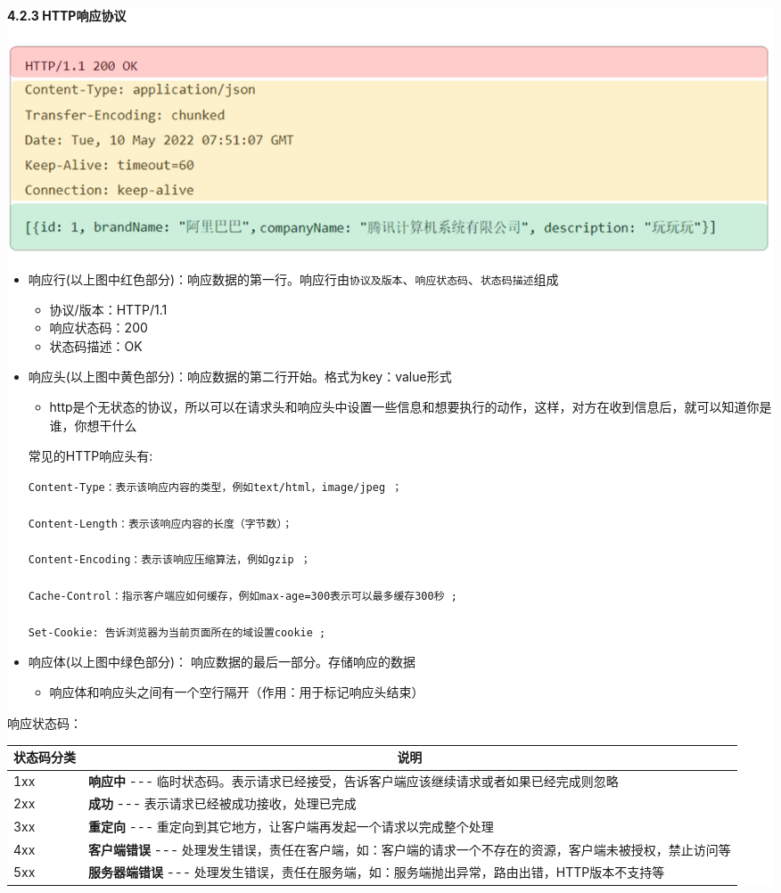 #### 4.2.3 HTTP响应协议

![应协](img/响应协议.png)

- 响应行(以上图中红色部分)：响应数据的第一行。响应行由`协议及版本`、`响应状态码`、`状态码描述`组成

  - 协议/版本：HTTP/1.1
  - 响应状态码：200
  - 状态码描述：OK

- 响应头(以上图中黄色部分)：响应数据的第二行开始。格式为key：value形式

  - http是个无状态的协议，所以可以在请求头和响应头中设置一些信息和想要执行的动作，这样，对方在收到信息后，就可以知道你是谁，你想干什么

  常见的HTTP响应头有:

  ```
  Content-Type：表示该响应内容的类型，例如text/html，image/jpeg ；

  Content-Length：表示该响应内容的长度（字节数）；

  Content-Encoding：表示该响应压缩算法，例如gzip ；

  Cache-Control：指示客户端应如何缓存，例如max-age=300表示可以最多缓存300秒 ;

  Set-Cookie: 告诉浏览器为当前页面所在的域设置cookie ;
  ```


- 响应体(以上图中绿色部分)： 响应数据的最后一部分。存储响应的数据
  - 响应体和响应头之间有一个空行隔开（作用：用于标记响应头结束）

响应状态码：

| 状态码分类 | 说明                                                         |
| ---------- | ------------------------------------------------------------ |
| 1xx        | **响应中** --- 临时状态码。表示请求已经接受，告诉客户端应该继续请求或者如果已经完成则忽略 |
| 2xx        | **成功** --- 表示请求已经被成功接收，处理已完成              |
| 3xx        | **重定向** --- 重定向到其它地方，让客户端再发起一个请求以完成整个处理 |
| 4xx        | **客户端错误** --- 处理发生错误，责任在客户端，如：客户端的请求一个不存在的资源，客户端未被授权，禁止访问等 |
| 5xx        | **服务器端错误** --- 处理发生错误，责任在服务端，如：服务端抛出异常，路由出错，HTTP版本不支持等 |
